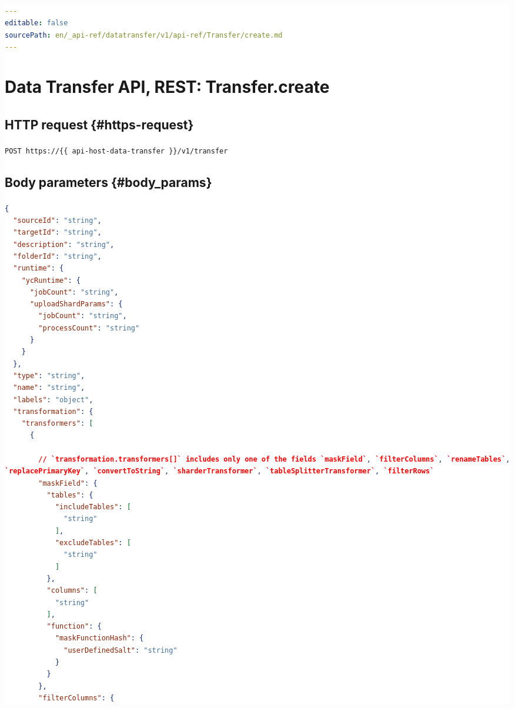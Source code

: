 ```yaml
---
editable: false
sourcePath: en/_api-ref/datatransfer/v1/api-ref/Transfer/create.md
---
```


# Data Transfer API, REST: Transfer.create

 

 
## HTTP request {#https-request}
```
POST https://{{ api-host-data-transfer }}/v1/transfer
```
 
## Body parameters {#body_params}
 
```json 
{
  "sourceId": "string",
  "targetId": "string",
  "description": "string",
  "folderId": "string",
  "runtime": {
    "ycRuntime": {
      "jobCount": "string",
      "uploadShardParams": {
        "jobCount": "string",
        "processCount": "string"
      }
    }
  },
  "type": "string",
  "name": "string",
  "labels": "object",
  "transformation": {
    "transformers": [
      {

        // `transformation.transformers[]` includes only one of the fields `maskField`, `filterColumns`, `renameTables`, `replacePrimaryKey`, `convertToString`, `sharderTransformer`, `tableSplitterTransformer`, `filterRows`
        "maskField": {
          "tables": {
            "includeTables": [
              "string"
            ],
            "excludeTables": [
              "string"
            ]
          },
          "columns": [
            "string"
          ],
          "function": {
            "maskFunctionHash": {
              "userDefinedSalt": "string"
            }
          }
        },
        "filterColumns": {
```